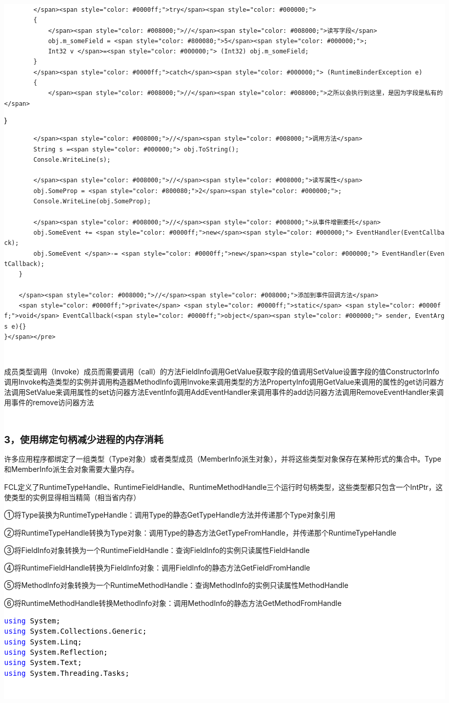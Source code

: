             </span><span style="color: #0000ff;">try</span><span style="color: #000000;">
            {
                </span><span style="color: #008000;">//</span><span style="color: #008000;">读写字段</span>
                obj.m_someField = <span style="color: #800080;">5</span><span style="color: #000000;">;
                Int32 v </span>=<span style="color: #000000;"> (Int32) obj.m_someField;
            }
            </span><span style="color: #0000ff;">catch</span><span style="color: #000000;"> (RuntimeBinderException e)
            {
                </span><span style="color: #008000;">//</span><span style="color: #008000;">之所以会执行到这里，是因为字段是私有的</span>
<span style="color: #000000;">            }

            </span><span style="color: #008000;">//</span><span style="color: #008000;">调用方法</span>
            String s =<span style="color: #000000;"> obj.ToString();
            Console.WriteLine(s);

            </span><span style="color: #008000;">//</span><span style="color: #008000;">读写属性</span>
            obj.SomeProp = <span style="color: #800080;">2</span><span style="color: #000000;">;
            Console.WriteLine(obj.SomeProp);

            </span><span style="color: #008000;">//</span><span style="color: #008000;">从事件增删委托</span>
            obj.SomeEvent += <span style="color: #0000ff;">new</span><span style="color: #000000;"> EventHandler(EventCallback);
            obj.SomeEvent </span>-= <span style="color: #0000ff;">new</span><span style="color: #000000;"> EventHandler(EventCallback);
        }

        </span><span style="color: #008000;">//</span><span style="color: #008000;">添加到事件回调方法</span>
        <span style="color: #0000ff;">private</span> <span style="color: #0000ff;">static</span> <span style="color: #0000ff;">void</span> EventCallback(<span style="color: #0000ff;">object</span><span style="color: #000000;"> sender, EventArgs e){}
    }</span></pre>
</div>
<p>&nbsp;</p>
<p>成员类型调用（Invoke）成员而需要调用（call）的方法FieldInfo调用GetValue获取字段的值调用SetValue设置字段的值ConstructorInfo调用Invoke构造类型的实例并调用构造器MethodInfo调用Invoke来调用类型的方法PropertyInfo调用GetValue来调用的属性的get访问器方法调用SetValue来调用属性的set访问器方法EventInfo调用AddEventHandler来调用事件的add访问器方法调用RemoveEventHandler来调用事件的remove访问器方法</p>
<p>&nbsp;</p>
<p><strong><span style="font-size: 14pt;">3，使用绑定句柄减少进程的内存消耗</span></strong></p>
<p>许多应用程序都绑定了一组类型（Type对象）或者类型成员（MemberInfo派生对象），并将这些类型对象保存在某种形式的集合中。Type和MemberInfo派生会对象需要大量内存。</p>
<p>FCL定义了RuntimeTypeHandle、RuntimeFieldHandle、RuntimeMethodHandle三个运行时句柄类型，这些类型都只包含一个IntPtr，这使类型的实例显得相当精简（相当省内存）</p>
<p>①将Type装换为RuntimeTypeHandle：调用Type的静态GetTypeHandle方法并传递那个Type对象引用</p>
<p>②将RuntimeTypeHandle转换为Type对象：调用Type的静态方法GetTypeFromHandle，并传递那个RuntimeTypeHandle</p>
<p>③将FieldInfo对象转换为一个RuntimeFieldHandle：查询FieldInfo的实例只读属性FieldHandle</p>
<p>④将RuntimeFieldHandle转换为FieldInfo对象：调用FieldInfo的静态方法GetFieldFromHandle</p>
<p>⑤将MethodInfo对象转换为一个RuntimeMethodHandle：查询MethodInfo的实例只读属性MethodHandle</p>
<p>⑥将RuntimeMethodHandle转换MethodInfo对象：调用MethodInfo的静态方法GetMethodFromHandle</p>
<div class="cnblogs_code">
<pre><span style="color: #0000ff;">using</span><span style="color: #000000;"> System;
</span><span style="color: #0000ff;">using</span><span style="color: #000000;"> System.Collections.Generic;
</span><span style="color: #0000ff;">using</span><span style="color: #000000;"> System.Linq;
</span><span style="color: #0000ff;">using</span><span style="color: #000000;"> System.Reflection;
</span><span style="color: #0000ff;">using</span><span style="color: #000000;"> System.Text;
</span><span style="color: #0000ff;">using</span><span style="color: #000000;"> System.Threading.Tasks;
